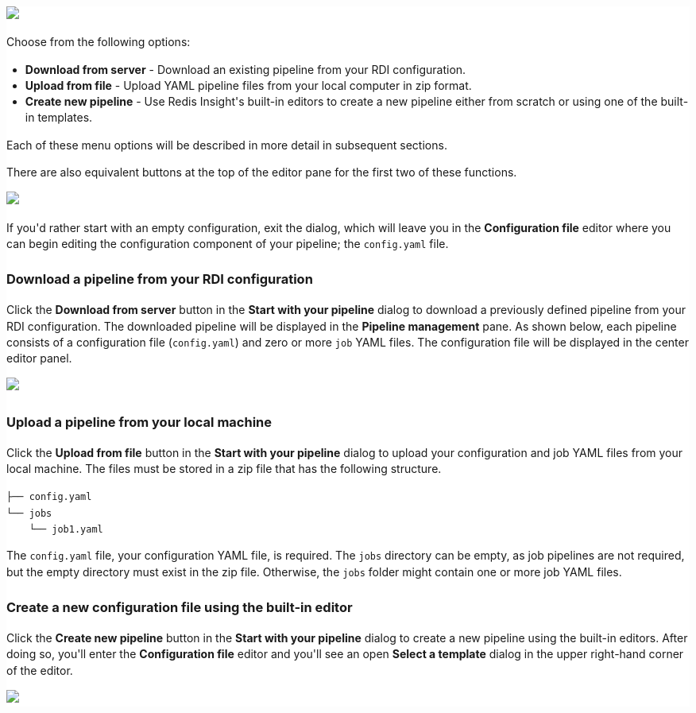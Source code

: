 <img src="../images/ri-rdi-pl-start.png">

Choose from the following options:

- **Download from server** - Download an existing pipeline from your RDI configuration.
- **Upload from file** - Upload YAML pipeline files from your local computer in zip format.
- **Create new pipeline** - Use Redis Insight's built-in editors to create a new pipeline either from scratch or using one of the built-in templates.

Each of these menu options will be described in more detail in subsequent sections.

There are also equivalent buttons at the top of the editor pane for the first two of these functions.

<img src="../images/ri-rdi-pl-editor-minibuttons.png">

If you'd rather start with an empty configuration, exit the dialog, which will leave you in the **Configuration file** editor where you can begin editing the configuration component of your pipeline; the `config.yaml` file.

### Download a pipeline from your RDI configuration

Click the **Download from server** button in the **Start with your pipeline** dialog to download a previously defined pipeline from your RDI configuration. The downloaded pipeline will be displayed in the **Pipeline management** pane. As shown below, each pipeline consists of a configuration file (`config.yaml`) and zero or more `job` YAML files. The configuration file will be displayed in the center editor panel.

<img src="../images/ri-rdi-pl-dl.png">

### Upload a pipeline from your local machine

Click the **Upload from file** button in the **Start with your pipeline** dialog to upload your configuration and job YAML files from your local machine. The files must be stored in a zip file that has the following structure.

```
├── config.yaml
└── jobs
    └── job1.yaml
```

The `config.yaml` file, your configuration YAML file, is required. The `jobs` directory can be empty, as job pipelines are not required, but the empty directory must exist in the zip file. Otherwise, the `jobs` folder might contain one or more job YAML files.

### Create a new configuration file using the built-in editor

Click the **Create new pipeline** button in the **Start with your pipeline** dialog to create a new pipeline using the built-in editors. After doing so, you'll enter the **Configuration file** editor and you'll see an open **Select a template** dialog in the upper right-hand corner of the editor.

<img src="../images/ri-rdi-pl-editor-dlg.png">
